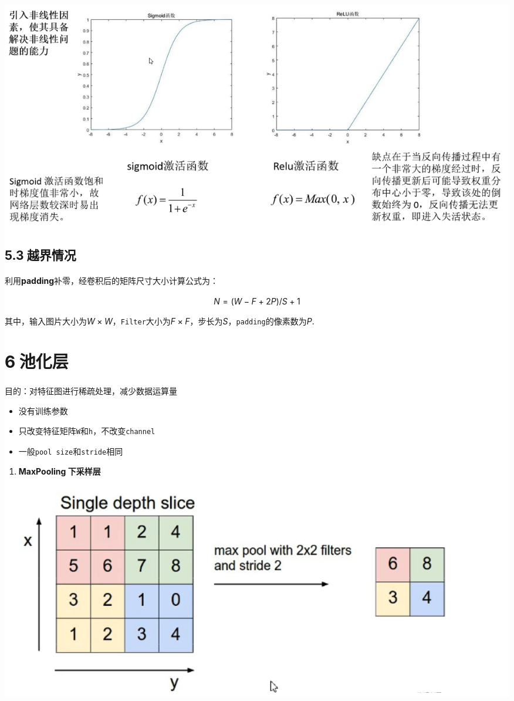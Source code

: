 ![image-20220327215434274](https://raw.githubusercontent.com/Jiayi-Zeng/Jiayi-Zeng.github.io/pic/img/image-20220327215434274.png)

## 5.3 越界情况

利用**padding**补零，经卷积后的矩阵尺寸大小计算公式为：

$$
N=(W-F+2P)/S+1
$$

其中，输入图片大小为$W×W$，`Filter`大小为$F×F$，步长为$S$，`padding`的像素数为$P$.

# 6 池化层

目的：对特征图进行稀疏处理，减少数据运算量

* 没有训练参数

* 只改变特征矩阵`W`和`h`，不改变`channel`

* 一般`pool size`和`stride`相同

1. **MaxPooling 下采样层**

![image-20220403114548879](https://raw.githubusercontent.com/Jiayi-Zeng/Jiayi-Zeng.github.io/pic/img/image-20220403114548879.png)
